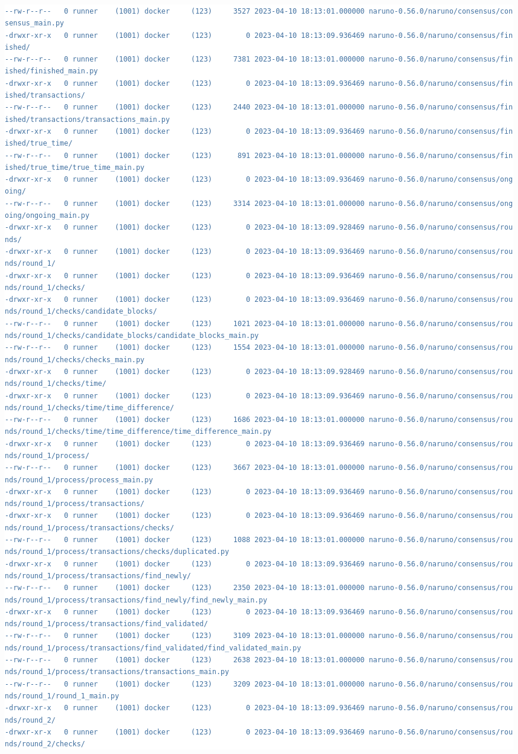 ```diff
--rw-r--r--   0 runner    (1001) docker     (123)     3527 2023-04-10 18:13:01.000000 naruno-0.56.0/naruno/consensus/consensus_main.py
-drwxr-xr-x   0 runner    (1001) docker     (123)        0 2023-04-10 18:13:09.936469 naruno-0.56.0/naruno/consensus/finished/
--rw-r--r--   0 runner    (1001) docker     (123)     7381 2023-04-10 18:13:01.000000 naruno-0.56.0/naruno/consensus/finished/finished_main.py
-drwxr-xr-x   0 runner    (1001) docker     (123)        0 2023-04-10 18:13:09.936469 naruno-0.56.0/naruno/consensus/finished/transactions/
--rw-r--r--   0 runner    (1001) docker     (123)     2440 2023-04-10 18:13:01.000000 naruno-0.56.0/naruno/consensus/finished/transactions/transactions_main.py
-drwxr-xr-x   0 runner    (1001) docker     (123)        0 2023-04-10 18:13:09.936469 naruno-0.56.0/naruno/consensus/finished/true_time/
--rw-r--r--   0 runner    (1001) docker     (123)      891 2023-04-10 18:13:01.000000 naruno-0.56.0/naruno/consensus/finished/true_time/true_time_main.py
-drwxr-xr-x   0 runner    (1001) docker     (123)        0 2023-04-10 18:13:09.936469 naruno-0.56.0/naruno/consensus/ongoing/
--rw-r--r--   0 runner    (1001) docker     (123)     3314 2023-04-10 18:13:01.000000 naruno-0.56.0/naruno/consensus/ongoing/ongoing_main.py
-drwxr-xr-x   0 runner    (1001) docker     (123)        0 2023-04-10 18:13:09.928469 naruno-0.56.0/naruno/consensus/rounds/
-drwxr-xr-x   0 runner    (1001) docker     (123)        0 2023-04-10 18:13:09.936469 naruno-0.56.0/naruno/consensus/rounds/round_1/
-drwxr-xr-x   0 runner    (1001) docker     (123)        0 2023-04-10 18:13:09.936469 naruno-0.56.0/naruno/consensus/rounds/round_1/checks/
-drwxr-xr-x   0 runner    (1001) docker     (123)        0 2023-04-10 18:13:09.936469 naruno-0.56.0/naruno/consensus/rounds/round_1/checks/candidate_blocks/
--rw-r--r--   0 runner    (1001) docker     (123)     1021 2023-04-10 18:13:01.000000 naruno-0.56.0/naruno/consensus/rounds/round_1/checks/candidate_blocks/candidate_blocks_main.py
--rw-r--r--   0 runner    (1001) docker     (123)     1554 2023-04-10 18:13:01.000000 naruno-0.56.0/naruno/consensus/rounds/round_1/checks/checks_main.py
-drwxr-xr-x   0 runner    (1001) docker     (123)        0 2023-04-10 18:13:09.928469 naruno-0.56.0/naruno/consensus/rounds/round_1/checks/time/
-drwxr-xr-x   0 runner    (1001) docker     (123)        0 2023-04-10 18:13:09.936469 naruno-0.56.0/naruno/consensus/rounds/round_1/checks/time/time_difference/
--rw-r--r--   0 runner    (1001) docker     (123)     1686 2023-04-10 18:13:01.000000 naruno-0.56.0/naruno/consensus/rounds/round_1/checks/time/time_difference/time_difference_main.py
-drwxr-xr-x   0 runner    (1001) docker     (123)        0 2023-04-10 18:13:09.936469 naruno-0.56.0/naruno/consensus/rounds/round_1/process/
--rw-r--r--   0 runner    (1001) docker     (123)     3667 2023-04-10 18:13:01.000000 naruno-0.56.0/naruno/consensus/rounds/round_1/process/process_main.py
-drwxr-xr-x   0 runner    (1001) docker     (123)        0 2023-04-10 18:13:09.936469 naruno-0.56.0/naruno/consensus/rounds/round_1/process/transactions/
-drwxr-xr-x   0 runner    (1001) docker     (123)        0 2023-04-10 18:13:09.936469 naruno-0.56.0/naruno/consensus/rounds/round_1/process/transactions/checks/
--rw-r--r--   0 runner    (1001) docker     (123)     1088 2023-04-10 18:13:01.000000 naruno-0.56.0/naruno/consensus/rounds/round_1/process/transactions/checks/duplicated.py
-drwxr-xr-x   0 runner    (1001) docker     (123)        0 2023-04-10 18:13:09.936469 naruno-0.56.0/naruno/consensus/rounds/round_1/process/transactions/find_newly/
--rw-r--r--   0 runner    (1001) docker     (123)     2350 2023-04-10 18:13:01.000000 naruno-0.56.0/naruno/consensus/rounds/round_1/process/transactions/find_newly/find_newly_main.py
-drwxr-xr-x   0 runner    (1001) docker     (123)        0 2023-04-10 18:13:09.936469 naruno-0.56.0/naruno/consensus/rounds/round_1/process/transactions/find_validated/
--rw-r--r--   0 runner    (1001) docker     (123)     3109 2023-04-10 18:13:01.000000 naruno-0.56.0/naruno/consensus/rounds/round_1/process/transactions/find_validated/find_validated_main.py
--rw-r--r--   0 runner    (1001) docker     (123)     2638 2023-04-10 18:13:01.000000 naruno-0.56.0/naruno/consensus/rounds/round_1/process/transactions/transactions_main.py
--rw-r--r--   0 runner    (1001) docker     (123)     3209 2023-04-10 18:13:01.000000 naruno-0.56.0/naruno/consensus/rounds/round_1/round_1_main.py
-drwxr-xr-x   0 runner    (1001) docker     (123)        0 2023-04-10 18:13:09.936469 naruno-0.56.0/naruno/consensus/rounds/round_2/
-drwxr-xr-x   0 runner    (1001) docker     (123)        0 2023-04-10 18:13:09.936469 naruno-0.56.0/naruno/consensus/rounds/round_2/checks/
```